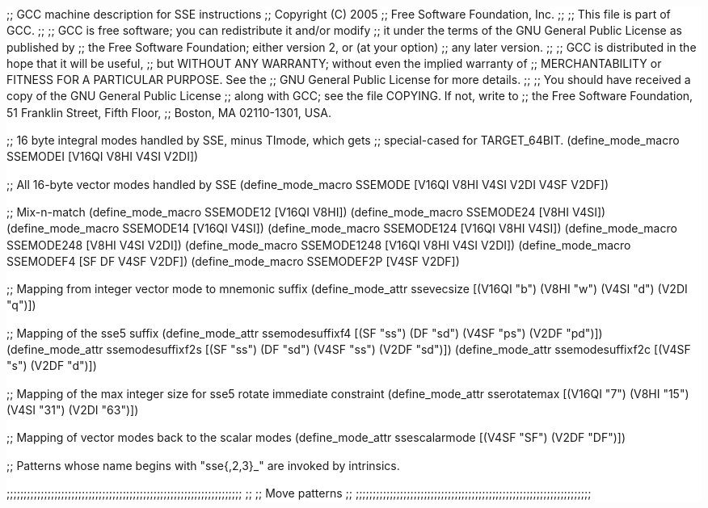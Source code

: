;; GCC machine description for SSE instructions
;; Copyright (C) 2005
;; Free Software Foundation, Inc.
;;
;; This file is part of GCC.
;;
;; GCC is free software; you can redistribute it and/or modify
;; it under the terms of the GNU General Public License as published by
;; the Free Software Foundation; either version 2, or (at your option)
;; any later version.
;;
;; GCC is distributed in the hope that it will be useful,
;; but WITHOUT ANY WARRANTY; without even the implied warranty of
;; MERCHANTABILITY or FITNESS FOR A PARTICULAR PURPOSE.  See the
;; GNU General Public License for more details.
;;
;; You should have received a copy of the GNU General Public License
;; along with GCC; see the file COPYING.  If not, write to
;; the Free Software Foundation, 51 Franklin Street, Fifth Floor,
;; Boston, MA 02110-1301, USA.


;; 16 byte integral modes handled by SSE, minus TImode, which gets
;; special-cased for TARGET_64BIT.
(define_mode_macro SSEMODEI [V16QI V8HI V4SI V2DI])

;; All 16-byte vector modes handled by SSE
(define_mode_macro SSEMODE [V16QI V8HI V4SI V2DI V4SF V2DF])

;; Mix-n-match
(define_mode_macro SSEMODE12 [V16QI V8HI])
(define_mode_macro SSEMODE24 [V8HI V4SI])
(define_mode_macro SSEMODE14 [V16QI V4SI])
(define_mode_macro SSEMODE124 [V16QI V8HI V4SI])
(define_mode_macro SSEMODE248 [V8HI V4SI V2DI])
(define_mode_macro SSEMODE1248 [V16QI V8HI V4SI V2DI])
(define_mode_macro SSEMODEF4 [SF DF V4SF V2DF])
(define_mode_macro SSEMODEF2P [V4SF V2DF])

;; Mapping from integer vector mode to mnemonic suffix
(define_mode_attr ssevecsize [(V16QI "b") (V8HI "w") (V4SI "d") (V2DI "q")])

;; Mapping of the sse5 suffix
(define_mode_attr ssemodesuffixf4 [(SF "ss") (DF "sd") (V4SF "ps") (V2DF "pd")])
(define_mode_attr ssemodesuffixf2s [(SF "ss") (DF "sd") (V4SF "ss") (V2DF "sd")])
(define_mode_attr ssemodesuffixf2c [(V4SF "s") (V2DF "d")])

;; Mapping of the max integer size for sse5 rotate immediate constraint
(define_mode_attr sserotatemax [(V16QI "7") (V8HI "15") (V4SI "31") (V2DI "63")])

;; Mapping of vector modes back to the scalar modes
(define_mode_attr ssescalarmode [(V4SF "SF") (V2DF "DF")])

;; Patterns whose name begins with "sse{,2,3}_" are invoked by intrinsics.

;;;;;;;;;;;;;;;;;;;;;;;;;;;;;;;;;;;;;;;;;;;;;;;;;;;;;;;;;;;;;;;;;;;;;
;;
;; Move patterns
;;
;;;;;;;;;;;;;;;;;;;;;;;;;;;;;;;;;;;;;;;;;;;;;;;;;;;;;;;;;;;;;;;;;;;;;
